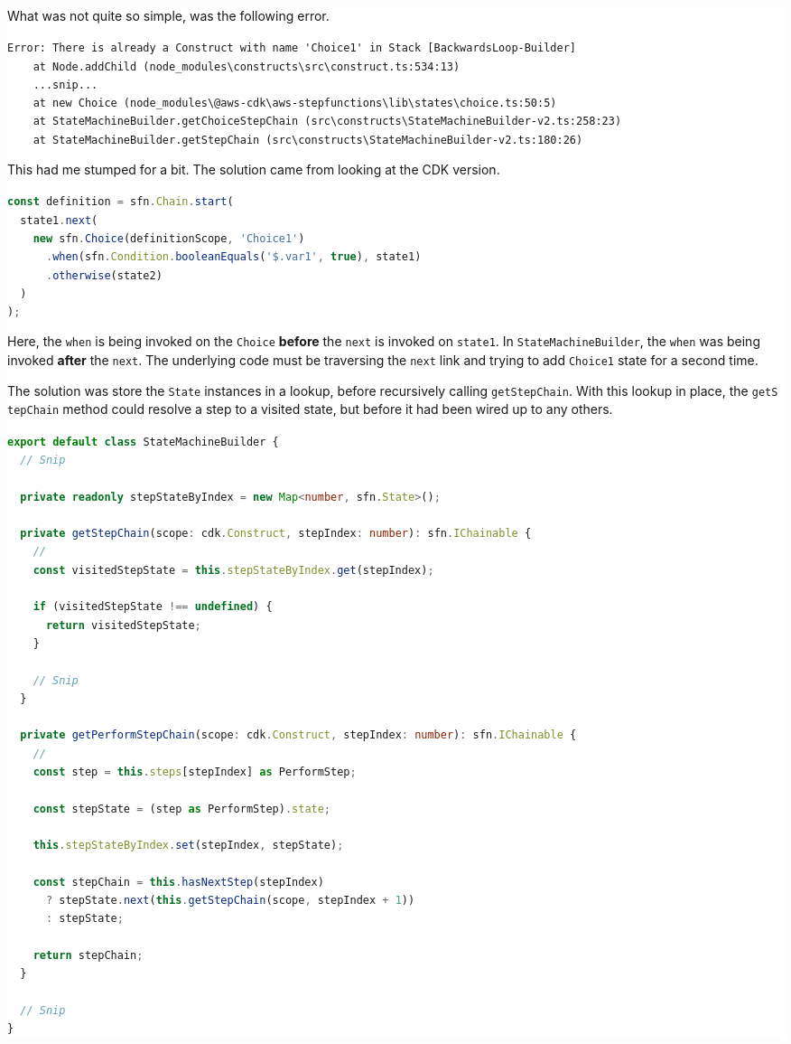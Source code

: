 What was not quite so simple, was the following error.

```
Error: There is already a Construct with name 'Choice1' in Stack [BackwardsLoop-Builder]
    at Node.addChild (node_modules\constructs\src\construct.ts:534:13)
    ...snip...
    at new Choice (node_modules\@aws-cdk\aws-stepfunctions\lib\states\choice.ts:50:5)
    at StateMachineBuilder.getChoiceStepChain (src\constructs\StateMachineBuilder-v2.ts:258:23)
    at StateMachineBuilder.getStepChain (src\constructs\StateMachineBuilder-v2.ts:180:26)
```

This had me stumped for a bit. The solution came from looking at the CDK version.

```TypeScript
const definition = sfn.Chain.start(
  state1.next(
    new sfn.Choice(definitionScope, 'Choice1')
      .when(sfn.Condition.booleanEquals('$.var1', true), state1)
      .otherwise(state2)
  )
);
```

Here, the `when` is being invoked on the `Choice` __before__ the `next` is invoked on `state1`. In `StateMachineBuilder`, the `when` was being invoked __after__ the `next`. The underlying code must be traversing the `next` link and trying to add `Choice1` state for a second time.

The solution was store the `State` instances in a lookup, before recursively calling `getStepChain`. With this lookup in place, the `getStepChain` method could resolve a step to a visited state, but before it had been wired up to any others.

```TypeScript
export default class StateMachineBuilder {
  // Snip

  private readonly stepStateByIndex = new Map<number, sfn.State>();

  private getStepChain(scope: cdk.Construct, stepIndex: number): sfn.IChainable {
    //
    const visitedStepState = this.stepStateByIndex.get(stepIndex);

    if (visitedStepState !== undefined) {
      return visitedStepState;
    }

    // Snip
  }

  private getPerformStepChain(scope: cdk.Construct, stepIndex: number): sfn.IChainable {
    //
    const step = this.steps[stepIndex] as PerformStep;

    const stepState = (step as PerformStep).state;

    this.stepStateByIndex.set(stepIndex, stepState);

    const stepChain = this.hasNextStep(stepIndex)
      ? stepState.next(this.getStepChain(scope, stepIndex + 1))
      : stepState;

    return stepChain;
  }

  // Snip
}
```
